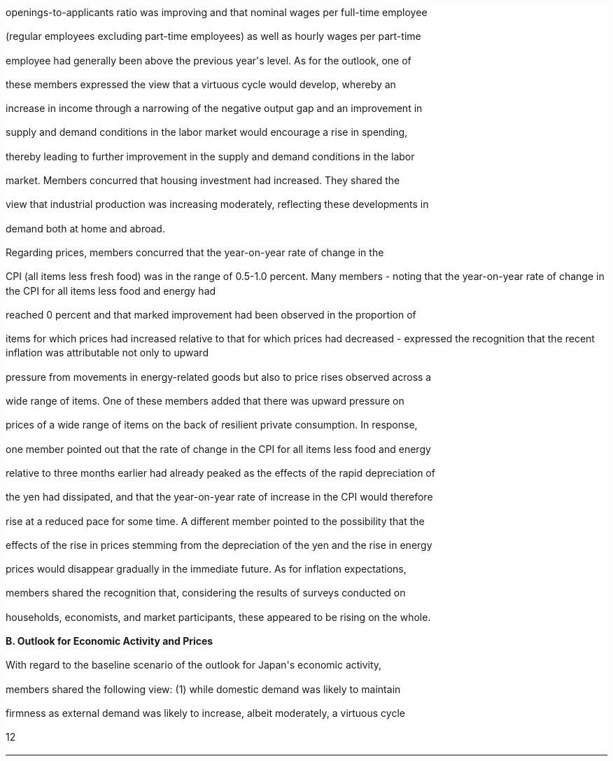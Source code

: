 openings-to-applicants ratio was improving and that nominal wages per full-time employee

(regular employees excluding part-time employees) as well as hourly wages per part-time

employee had generally been above the previous year's level. As for the outlook, one of

these members expressed the view that a virtuous cycle would develop, whereby an

increase in income through a narrowing of the negative output gap and an improvement in

supply and demand conditions in the labor market would encourage a rise in spending,

thereby leading to further improvement in the supply and demand conditions in the labor

market. Members concurred that housing investment had increased. They shared the

view that industrial production was increasing moderately, reflecting these developments in

demand both at home and abroad.

Regarding prices, members concurred that the year-on-year rate of change in the

CPI (all items less fresh food) was in the range of 0.5-1.0 percent. Many members -
noting that the year-on-year rate of change in the CPI for all items less food and energy had

reached 0 percent and that marked improvement had been observed in the proportion of

items for which prices had increased relative to that for which prices had decreased -
expressed the recognition that the recent inflation was attributable not only to upward

pressure from movements in energy-related goods but also to price rises observed across a

wide range of items. One of these members added that there was upward pressure on

prices of a wide range of items on the back of resilient private consumption. In response,

one member pointed out that the rate of change in the CPI for all items less food and energy

relative to three months earlier had already peaked as the effects of the rapid depreciation of

the yen had dissipated, and that the year-on-year rate of increase in the CPI would therefore

rise at a reduced pace for some time. A different member pointed to the possibility that the

effects of the rise in prices stemming from the depreciation of the yen and the rise in energy

prices would disappear gradually in the immediate future. As for inflation expectations,

members shared the recognition that, considering the results of surveys conducted on

households, economists, and market participants, these appeared to be rising on the whole.

**B. Outlook for Economic Activity and Prices**

With regard to the baseline scenario of the outlook for Japan's economic activity,

members shared the following view: (1) while domestic demand was likely to maintain

firmness as external demand was likely to increase, albeit moderately, a virtuous cycle

12


-----
